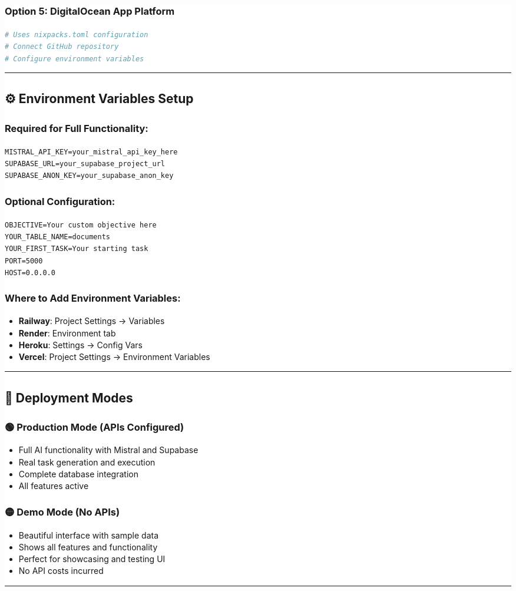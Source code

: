 ### **Option 5: DigitalOcean App Platform**
```bash
# Uses nixpacks.toml configuration
# Connect GitHub repository
# Configure environment variables
```

---

## ⚙️ **Environment Variables Setup**

### **Required for Full Functionality:**
```env
MISTRAL_API_KEY=your_mistral_api_key_here
SUPABASE_URL=your_supabase_project_url
SUPABASE_ANON_KEY=your_supabase_anon_key
```

### **Optional Configuration:**
```env
OBJECTIVE=Your custom objective here
YOUR_TABLE_NAME=documents
YOUR_FIRST_TASK=Your starting task
PORT=5000
HOST=0.0.0.0
```

### **Where to Add Environment Variables:**
- **Railway**: Project Settings → Variables
- **Render**: Environment tab
- **Heroku**: Settings → Config Vars
- **Vercel**: Project Settings → Environment Variables

---

## 🔄 **Deployment Modes**

### **🟢 Production Mode (APIs Configured)**
- Full AI functionality with Mistral and Supabase
- Real task generation and execution
- Complete database integration
- All features active

### **🟡 Demo Mode (No APIs)**
- Beautiful interface with sample data
- Shows all features and functionality
- Perfect for showcasing and testing UI
- No API costs incurred

---
